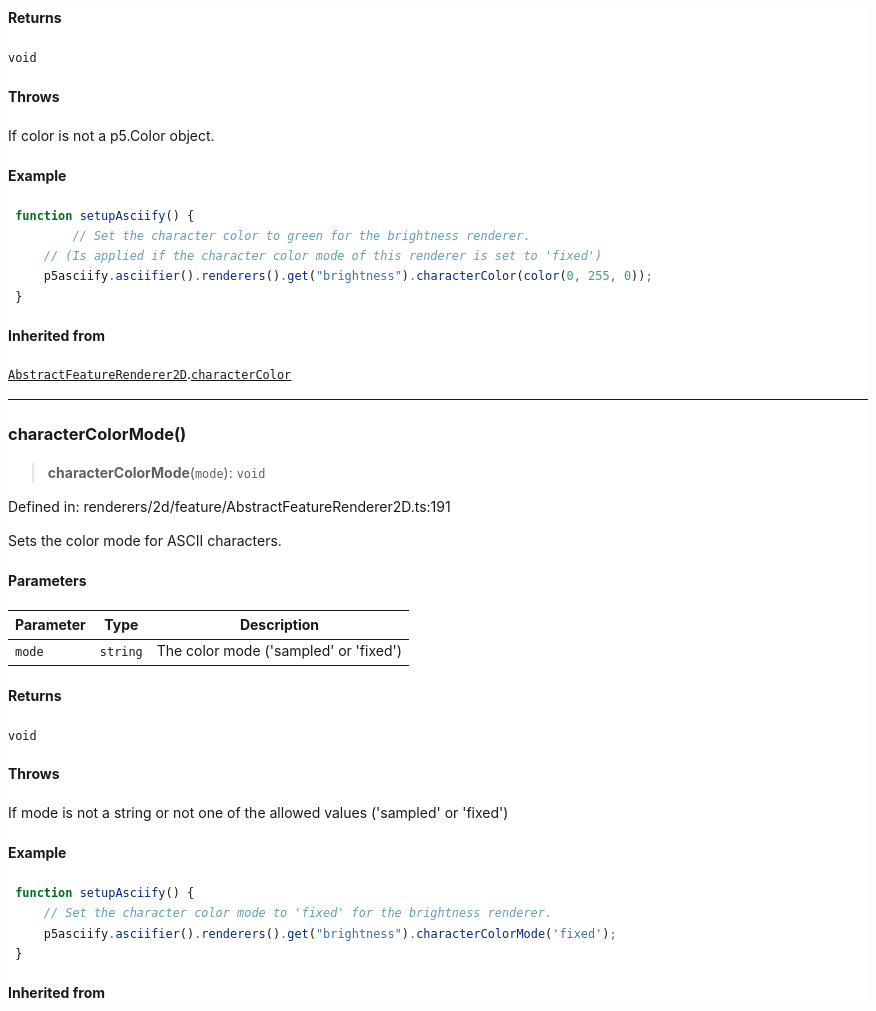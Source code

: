 #### Returns

`void`

#### Throws

If color is not a p5.Color object.

#### Example

```javascript
 function setupAsciify() {
         // Set the character color to green for the brightness renderer.
     // (Is applied if the character color mode of this renderer is set to 'fixed')
     p5asciify.asciifier().renderers().get("brightness").characterColor(color(0, 255, 0));
 }
```

#### Inherited from

[`AbstractFeatureRenderer2D`](AbstractFeatureRenderer2D.md).[`characterColor`](AbstractFeatureRenderer2D.md#charactercolor)

***

### characterColorMode()

> **characterColorMode**(`mode`): `void`

Defined in: renderers/2d/feature/AbstractFeatureRenderer2D.ts:191

Sets the color mode for ASCII characters.

#### Parameters

| Parameter | Type | Description |
| ------ | ------ | ------ |
| `mode` | `string` | The color mode ('sampled' or 'fixed') |

#### Returns

`void`

#### Throws

If mode is not a string or not one of the allowed values ('sampled' or 'fixed')

#### Example

```javascript
 function setupAsciify() {
     // Set the character color mode to 'fixed' for the brightness renderer.
     p5asciify.asciifier().renderers().get("brightness").characterColorMode('fixed');
 }
```

#### Inherited from
